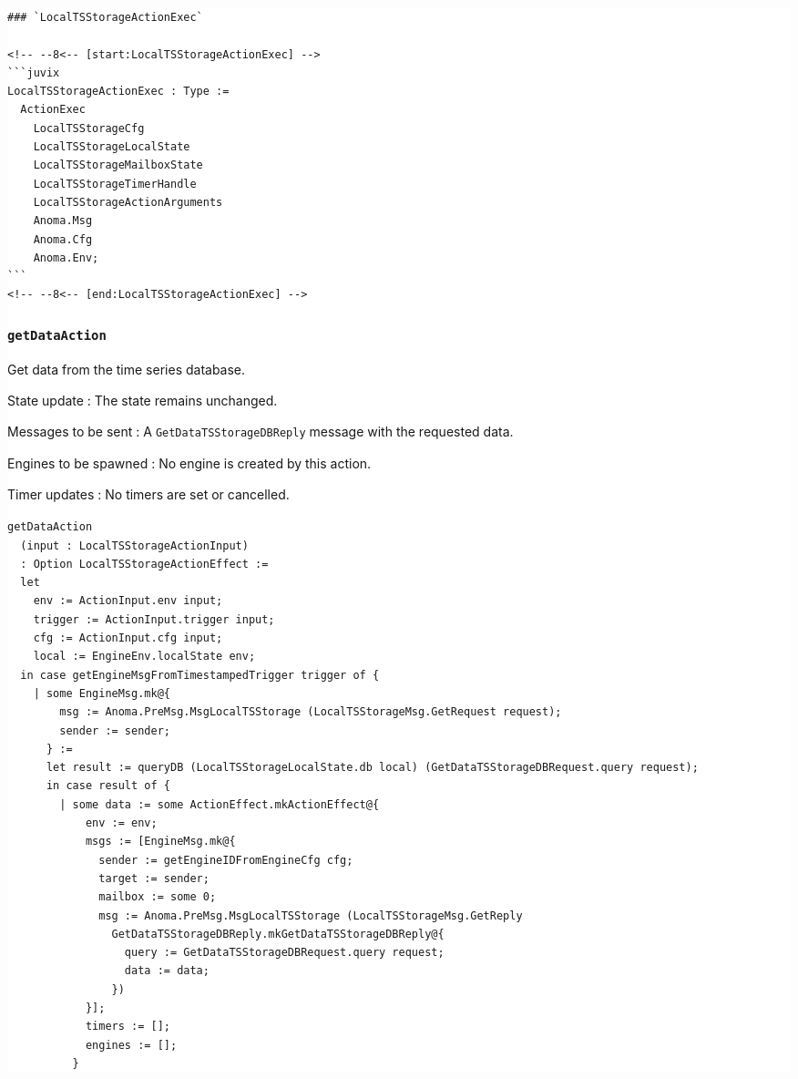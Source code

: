     ### `LocalTSStorageActionExec`

    <!-- --8<-- [start:LocalTSStorageActionExec] -->
    ```juvix
    LocalTSStorageActionExec : Type :=
      ActionExec
        LocalTSStorageCfg
        LocalTSStorageLocalState
        LocalTSStorageMailboxState
        LocalTSStorageTimerHandle
        LocalTSStorageActionArguments
        Anoma.Msg
        Anoma.Cfg
        Anoma.Env;
    ```
    <!-- --8<-- [end:LocalTSStorageActionExec] -->

### `getDataAction`

Get data from the time series database.

State update
: The state remains unchanged.

Messages to be sent
: A `GetDataTSStorageDBReply` message with the requested data.

Engines to be spawned
: No engine is created by this action.

Timer updates
: No timers are set or cancelled.


```juvix
getDataAction
  (input : LocalTSStorageActionInput)
  : Option LocalTSStorageActionEffect :=
  let
    env := ActionInput.env input;
    trigger := ActionInput.trigger input;
    cfg := ActionInput.cfg input;
    local := EngineEnv.localState env;
  in case getEngineMsgFromTimestampedTrigger trigger of {
    | some EngineMsg.mk@{
        msg := Anoma.PreMsg.MsgLocalTSStorage (LocalTSStorageMsg.GetRequest request);
        sender := sender;
      } :=
      let result := queryDB (LocalTSStorageLocalState.db local) (GetDataTSStorageDBRequest.query request);
      in case result of {
        | some data := some ActionEffect.mkActionEffect@{
            env := env;
            msgs := [EngineMsg.mk@{
              sender := getEngineIDFromEngineCfg cfg;
              target := sender;
              mailbox := some 0;
              msg := Anoma.PreMsg.MsgLocalTSStorage (LocalTSStorageMsg.GetReply
                GetDataTSStorageDBReply.mkGetDataTSStorageDBReply@{
                  query := GetDataTSStorageDBRequest.query request;
                  data := data;
                })
            }];
            timers := [];
            engines := [];
          }
```